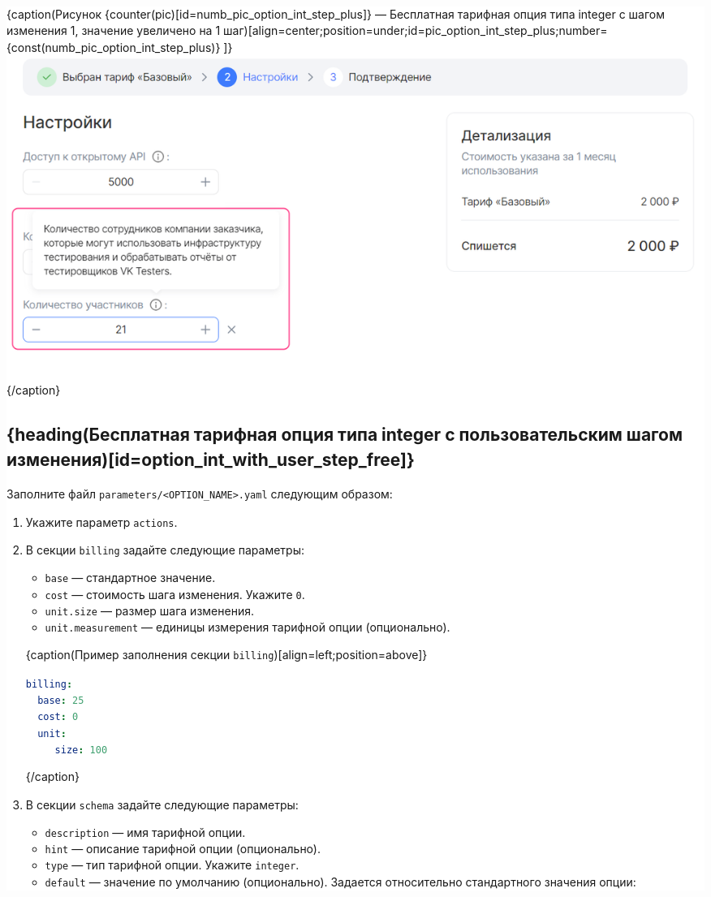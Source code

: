 {caption(Рисунок {counter(pic)[id=numb_pic_option_int_step_plus]} — Бесплатная тарифная опция типа integer с шагом изменения 1, значение увеличено на 1 шаг)[align=center;position=under;id=pic_option_int_step_plus;number={const(numb_pic_option_int_step_plus)} ]}
![pic1](../../../assets/Option_int_with_step_standart1.png)
{/caption}

## {heading(Бесплатная тарифная опция типа integer с пользовательским шагом изменения)[id=option_int_with_user_step_free]}

Заполните файл `parameters/<OPTION_NAME>.yaml` следующим образом:

1. Укажите параметр `actions`.
1. В секции `billing` задайте следующие параметры:

   * `base` — стандартное значение.
   * `cost` — стоимость шага изменения. Укажите `0`.
   * `unit.size` — размер шага изменения.
   * `unit.measurement` — единицы измерения тарифной опции (опционально).

   {caption(Пример заполнения секции `billing`)[align=left;position=above]}
   ```yaml
   billing:
     base: 25
     cost: 0
     unit:
        size: 100
   ```
   {/caption}
1. В секции `schema` задайте следующие параметры:

   * `description` — имя тарифной опции.
   * `hint` — описание тарифной опции (опционально).
   * `type` — тип тарифной опции. Укажите `integer`.
   * `default` — значение по умолчанию (опционально). Задается относительно стандартного значения опции:
